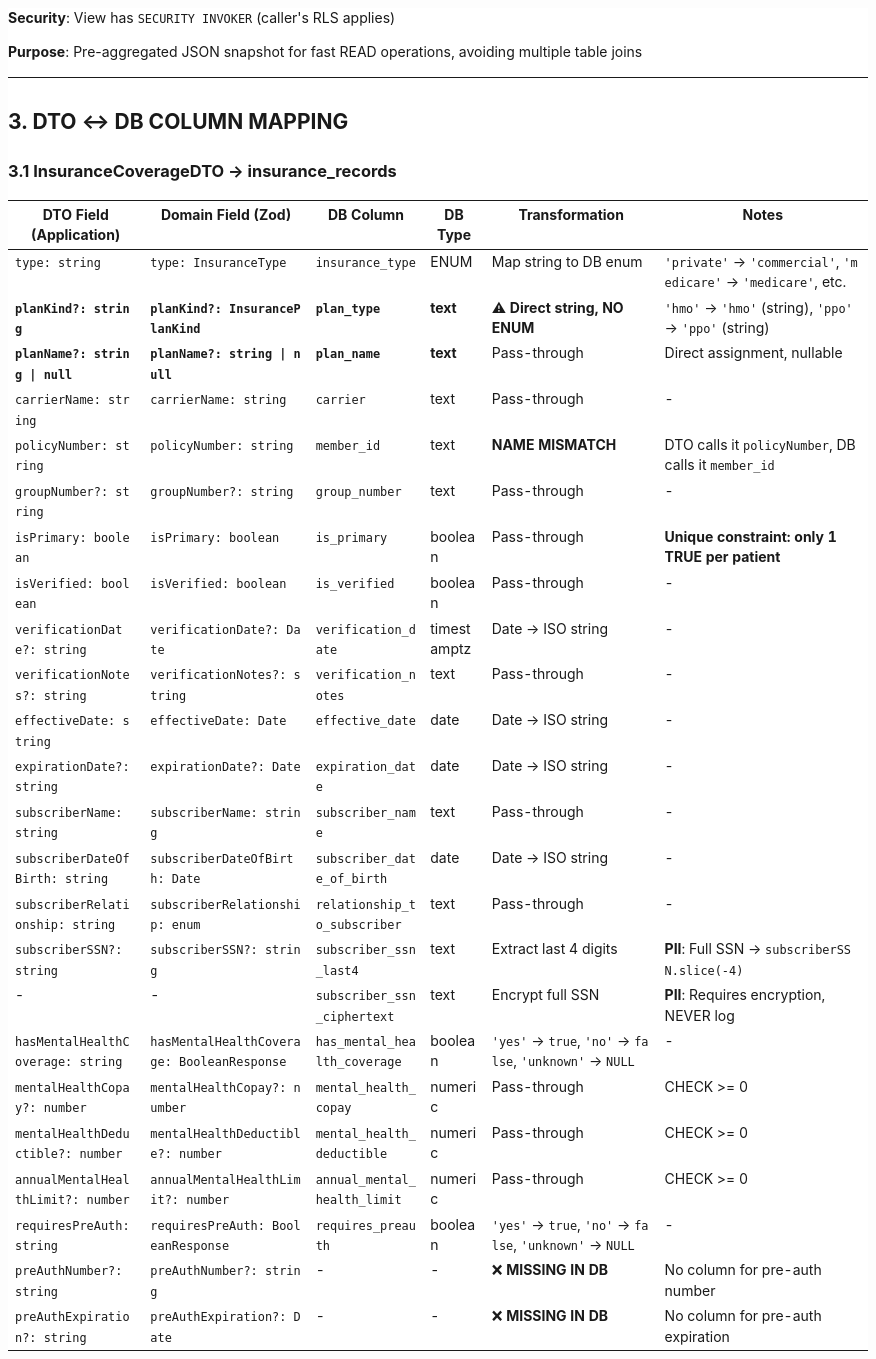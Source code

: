 **Security**: View has `SECURITY INVOKER` (caller's RLS applies)

**Purpose**: Pre-aggregated JSON snapshot for fast READ operations, avoiding multiple table joins

---

## 3. DTO ↔ DB COLUMN MAPPING

### 3.1 InsuranceCoverageDTO → insurance_records

| DTO Field (Application) | Domain Field (Zod) | DB Column | DB Type | Transformation | Notes |
|-------------------------|-------------------|-----------|---------|----------------|-------|
| `type: string` | `type: InsuranceType` | `insurance_type` | ENUM | Map string to DB enum | `'private'` → `'commercial'`, `'medicare'` → `'medicare'`, etc. |
| **`planKind?: string`** | **`planKind?: InsurancePlanKind`** | **`plan_type`** | **text** | ⚠️ **Direct string, NO ENUM** | `'hmo'` → `'hmo'` (string), `'ppo'` → `'ppo'` (string) |
| **`planName?: string \| null`** | **`planName?: string \| null`** | **`plan_name`** | **text** | Pass-through | Direct assignment, nullable |
| `carrierName: string` | `carrierName: string` | `carrier` | text | Pass-through | - |
| `policyNumber: string` | `policyNumber: string` | `member_id` | text | **NAME MISMATCH** | DTO calls it `policyNumber`, DB calls it `member_id` |
| `groupNumber?: string` | `groupNumber?: string` | `group_number` | text | Pass-through | - |
| `isPrimary: boolean` | `isPrimary: boolean` | `is_primary` | boolean | Pass-through | **Unique constraint: only 1 TRUE per patient** |
| `isVerified: boolean` | `isVerified: boolean` | `is_verified` | boolean | Pass-through | - |
| `verificationDate?: string` | `verificationDate?: Date` | `verification_date` | timestamptz | Date → ISO string | - |
| `verificationNotes?: string` | `verificationNotes?: string` | `verification_notes` | text | Pass-through | - |
| `effectiveDate: string` | `effectiveDate: Date` | `effective_date` | date | Date → ISO string | - |
| `expirationDate?: string` | `expirationDate?: Date` | `expiration_date` | date | Date → ISO string | - |
| `subscriberName: string` | `subscriberName: string` | `subscriber_name` | text | Pass-through | - |
| `subscriberDateOfBirth: string` | `subscriberDateOfBirth: Date` | `subscriber_date_of_birth` | date | Date → ISO string | - |
| `subscriberRelationship: string` | `subscriberRelationship: enum` | `relationship_to_subscriber` | text | Pass-through | - |
| `subscriberSSN?: string` | `subscriberSSN?: string` | `subscriber_ssn_last4` | text | Extract last 4 digits | **PII**: Full SSN → `subscriberSSN.slice(-4)` |
| - | - | `subscriber_ssn_ciphertext` | text | Encrypt full SSN | **PII**: Requires encryption, NEVER log |
| `hasMentalHealthCoverage: string` | `hasMentalHealthCoverage: BooleanResponse` | `has_mental_health_coverage` | boolean | `'yes'` → `true`, `'no'` → `false`, `'unknown'` → `NULL` | - |
| `mentalHealthCopay?: number` | `mentalHealthCopay?: number` | `mental_health_copay` | numeric | Pass-through | CHECK >= 0 |
| `mentalHealthDeductible?: number` | `mentalHealthDeductible?: number` | `mental_health_deductible` | numeric | Pass-through | CHECK >= 0 |
| `annualMentalHealthLimit?: number` | `annualMentalHealthLimit?: number` | `annual_mental_health_limit` | numeric | Pass-through | CHECK >= 0 |
| `requiresPreAuth: string` | `requiresPreAuth: BooleanResponse` | `requires_preauth` | boolean | `'yes'` → `true`, `'no'` → `false`, `'unknown'` → `NULL` | - |
| `preAuthNumber?: string` | `preAuthNumber?: string` | - | - | ❌ **MISSING IN DB** | No column for pre-auth number |
| `preAuthExpiration?: string` | `preAuthExpiration?: Date` | - | - | ❌ **MISSING IN DB** | No column for pre-auth expiration |
